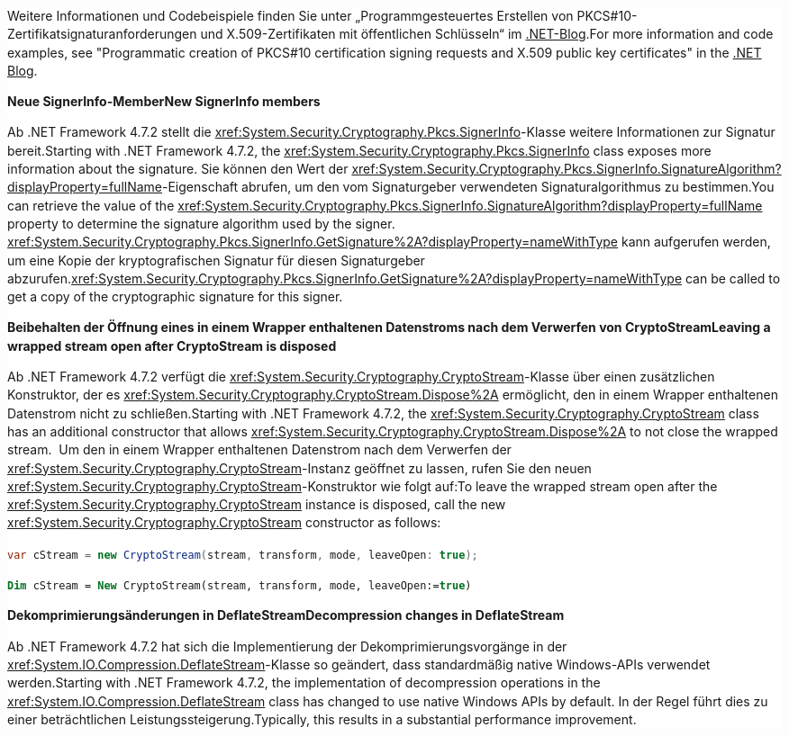 <span data-ttu-id="91b33-243">Weitere Informationen und Codebeispiele finden Sie unter „Programmgesteuertes Erstellen von PKCS#10-Zertifikatsignaturanforderungen und X.509-Zertifikaten mit öffentlichen Schlüsseln“ im [.NET-Blog](https://devblogs.microsoft.com/dotnet/net-framework-4-7-2-developer-pack-early-access-build-3056-is-available/).</span><span class="sxs-lookup"><span data-stu-id="91b33-243">For more information and code examples, see "Programmatic creation of PKCS#10 certification signing requests and X.509 public key certificates" in the [.NET Blog](https://devblogs.microsoft.com/dotnet/net-framework-4-7-2-developer-pack-early-access-build-3056-is-available/).</span></span>

<span data-ttu-id="91b33-244">**Neue SignerInfo-Member**</span><span class="sxs-lookup"><span data-stu-id="91b33-244">**New SignerInfo members**</span></span>

<span data-ttu-id="91b33-245">Ab .NET Framework 4.7.2 stellt die <xref:System.Security.Cryptography.Pkcs.SignerInfo>-Klasse weitere Informationen zur Signatur bereit.</span><span class="sxs-lookup"><span data-stu-id="91b33-245">Starting with .NET Framework 4.7.2, the <xref:System.Security.Cryptography.Pkcs.SignerInfo> class exposes more information about the signature.</span></span> <span data-ttu-id="91b33-246">Sie können den Wert der <xref:System.Security.Cryptography.Pkcs.SignerInfo.SignatureAlgorithm?displayProperty=fullName>-Eigenschaft abrufen, um den vom Signaturgeber verwendeten Signaturalgorithmus zu bestimmen.</span><span class="sxs-lookup"><span data-stu-id="91b33-246">You can retrieve the value of the <xref:System.Security.Cryptography.Pkcs.SignerInfo.SignatureAlgorithm?displayProperty=fullName> property to determine the signature algorithm used by the signer.</span></span> <span data-ttu-id="91b33-247"><xref:System.Security.Cryptography.Pkcs.SignerInfo.GetSignature%2A?displayProperty=nameWithType> kann aufgerufen werden, um eine Kopie der kryptografischen Signatur für diesen Signaturgeber abzurufen.</span><span class="sxs-lookup"><span data-stu-id="91b33-247"><xref:System.Security.Cryptography.Pkcs.SignerInfo.GetSignature%2A?displayProperty=nameWithType> can be called to get a copy of the cryptographic signature for this signer.</span></span>

<span data-ttu-id="91b33-248">**Beibehalten der Öffnung eines in einem Wrapper enthaltenen Datenstroms nach dem Verwerfen von CryptoStream**</span><span class="sxs-lookup"><span data-stu-id="91b33-248">**Leaving a wrapped stream open after CryptoStream is disposed**</span></span>

<span data-ttu-id="91b33-249">Ab .NET Framework 4.7.2 verfügt die <xref:System.Security.Cryptography.CryptoStream>-Klasse über einen zusätzlichen Konstruktor, der es <xref:System.Security.Cryptography.CryptoStream.Dispose%2A> ermöglicht, den in einem Wrapper enthaltenen Datenstrom nicht zu schließen.</span><span class="sxs-lookup"><span data-stu-id="91b33-249">Starting with .NET Framework 4.7.2, the <xref:System.Security.Cryptography.CryptoStream> class has an additional constructor that allows <xref:System.Security.Cryptography.CryptoStream.Dispose%2A> to not close the wrapped stream.</span></span> <span data-ttu-id="91b33-250"> Um den in einem Wrapper enthaltenen Datenstrom nach dem Verwerfen der <xref:System.Security.Cryptography.CryptoStream>-Instanz geöffnet zu lassen, rufen Sie den neuen <xref:System.Security.Cryptography.CryptoStream>-Konstruktor wie folgt auf:</span><span class="sxs-lookup"><span data-stu-id="91b33-250">To leave the wrapped stream open after the <xref:System.Security.Cryptography.CryptoStream> instance is disposed, call the new <xref:System.Security.Cryptography.CryptoStream> constructor as follows:</span></span>

```csharp
var cStream = new CryptoStream(stream, transform, mode, leaveOpen: true);
```

```vb
Dim cStream = New CryptoStream(stream, transform, mode, leaveOpen:=true)
```

<span data-ttu-id="91b33-251">**Dekomprimierungsänderungen in DeflateStream**</span><span class="sxs-lookup"><span data-stu-id="91b33-251">**Decompression changes in DeflateStream**</span></span>

<span data-ttu-id="91b33-252">Ab .NET Framework 4.7.2 hat sich die Implementierung der Dekomprimierungsvorgänge in der <xref:System.IO.Compression.DeflateStream>-Klasse so geändert, dass standardmäßig native Windows-APIs verwendet werden.</span><span class="sxs-lookup"><span data-stu-id="91b33-252">Starting with .NET Framework 4.7.2, the implementation of decompression operations in the <xref:System.IO.Compression.DeflateStream> class has changed to use native Windows APIs by default.</span></span> <span data-ttu-id="91b33-253">In der Regel führt dies zu einer beträchtlichen Leistungssteigerung.</span><span class="sxs-lookup"><span data-stu-id="91b33-253">Typically, this results in a substantial performance improvement.</span></span>
